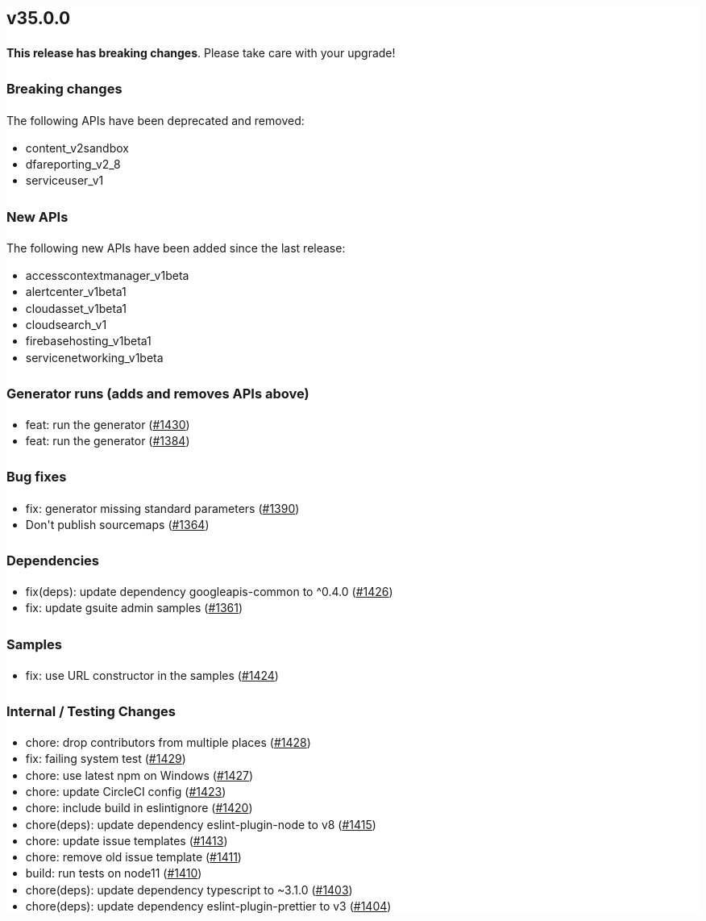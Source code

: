 ## v35.0.0

**This release has breaking changes**.  Please take care with your upgrade!

### Breaking changes
The following APIs have been deprecated and removed:
- content_v2sandbox
- dfareporting_v2_8
- serviceuser_v1

### New APIs
The following new APIs have been added since the last release:
- accesscontextmanager_v1beta
- alertcenter_v1beta1
- cloudasset_v1beta1
- cloudsearch_v1
- firebasehosting_v1beta1
- servicenetworking_v1beta

### Generator runs (adds and removes APIs above)
- feat: run the generator ([#1430](https://github.com/google/google-api-nodejs-client/pull/1430))
- feat: run the generator ([#1384](https://github.com/google/google-api-nodejs-client/pull/1384))

### Bug fixes
- fix: generator missing standard parameters ([#1390](https://github.com/google/google-api-nodejs-client/pull/1390))
- Don't publish sourcemaps ([#1364](https://github.com/google/google-api-nodejs-client/pull/1364))

### Dependencies
- fix(deps): update dependency googleapis-common to ^0.4.0 ([#1426](https://github.com/google/google-api-nodejs-client/pull/1426))
- fix: update gsuite admin samples ([#1361](https://github.com/google/google-api-nodejs-client/pull/1361))

### Samples
- fix: use URL constructor in the samples ([#1424](https://github.com/google/google-api-nodejs-client/pull/1424))

### Internal / Testing Changes
- chore: drop contributors from multiple places ([#1428](https://github.com/google/google-api-nodejs-client/pull/1428))
- fix: failing system test ([#1429](https://github.com/google/google-api-nodejs-client/pull/1429))
- chore: use latest npm on Windows ([#1427](https://github.com/google/google-api-nodejs-client/pull/1427))
- chore: update CircleCI config ([#1423](https://github.com/google/google-api-nodejs-client/pull/1423))
- chore: include build in eslintignore ([#1420](https://github.com/google/google-api-nodejs-client/pull/1420))
- chore(deps): update dependency eslint-plugin-node to v8 ([#1415](https://github.com/google/google-api-nodejs-client/pull/1415))
- chore: update issue templates ([#1413](https://github.com/google/google-api-nodejs-client/pull/1413))
- chore: remove old issue template ([#1411](https://github.com/google/google-api-nodejs-client/pull/1411))
- build: run tests on node11 ([#1410](https://github.com/google/google-api-nodejs-client/pull/1410))
- chore(deps): update dependency typescript to ~3.1.0 ([#1403](https://github.com/google/google-api-nodejs-client/pull/1403))
- chore(deps): update dependency eslint-plugin-prettier to v3 ([#1404](https://github.com/google/google-api-nodejs-client/pull/1404))